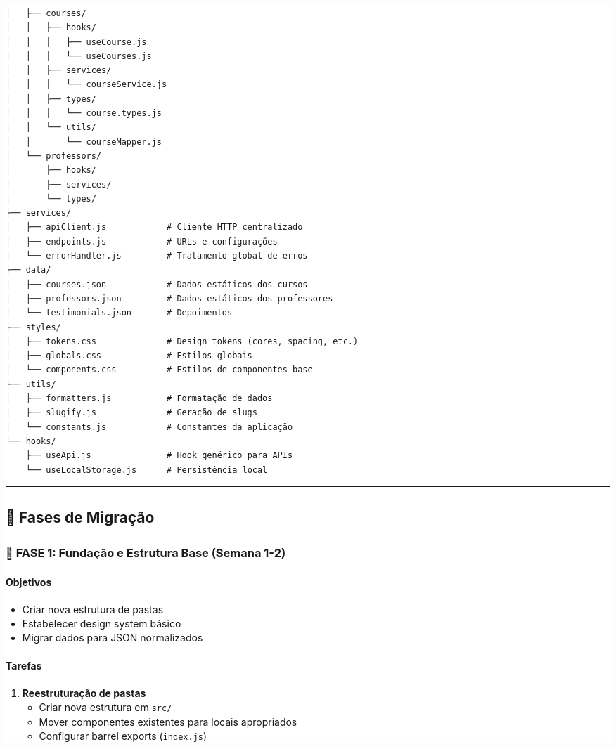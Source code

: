 ```
│   ├── courses/
│   │   ├── hooks/
│   │   │   ├── useCourse.js
│   │   │   └── useCourses.js
│   │   ├── services/
│   │   │   └── courseService.js
│   │   ├── types/
│   │   │   └── course.types.js
│   │   └── utils/
│   │       └── courseMapper.js
│   └── professors/
│       ├── hooks/
│       ├── services/
│       └── types/
├── services/
│   ├── apiClient.js            # Cliente HTTP centralizado
│   ├── endpoints.js            # URLs e configurações
│   └── errorHandler.js         # Tratamento global de erros
├── data/
│   ├── courses.json            # Dados estáticos dos cursos
│   ├── professors.json         # Dados estáticos dos professores
│   └── testimonials.json       # Depoimentos
├── styles/
│   ├── tokens.css              # Design tokens (cores, spacing, etc.)
│   ├── globals.css             # Estilos globais
│   └── components.css          # Estilos de componentes base
├── utils/
│   ├── formatters.js           # Formatação de dados
│   ├── slugify.js              # Geração de slugs
│   └── constants.js            # Constantes da aplicação
└── hooks/
    ├── useApi.js               # Hook genérico para APIs
    └── useLocalStorage.js      # Persistência local
```

---

## 📅 Fases de Migração

### 🔷 **FASE 1: Fundação e Estrutura Base** (Semana 1-2)

#### **Objetivos**
- Criar nova estrutura de pastas
- Estabelecer design system básico
- Migrar dados para JSON normalizados

#### **Tarefas**
1. **Reestruturação de pastas**
   - Criar nova estrutura em `src/`
   - Mover componentes existentes para locais apropriados
   - Configurar barrel exports (`index.js`)
